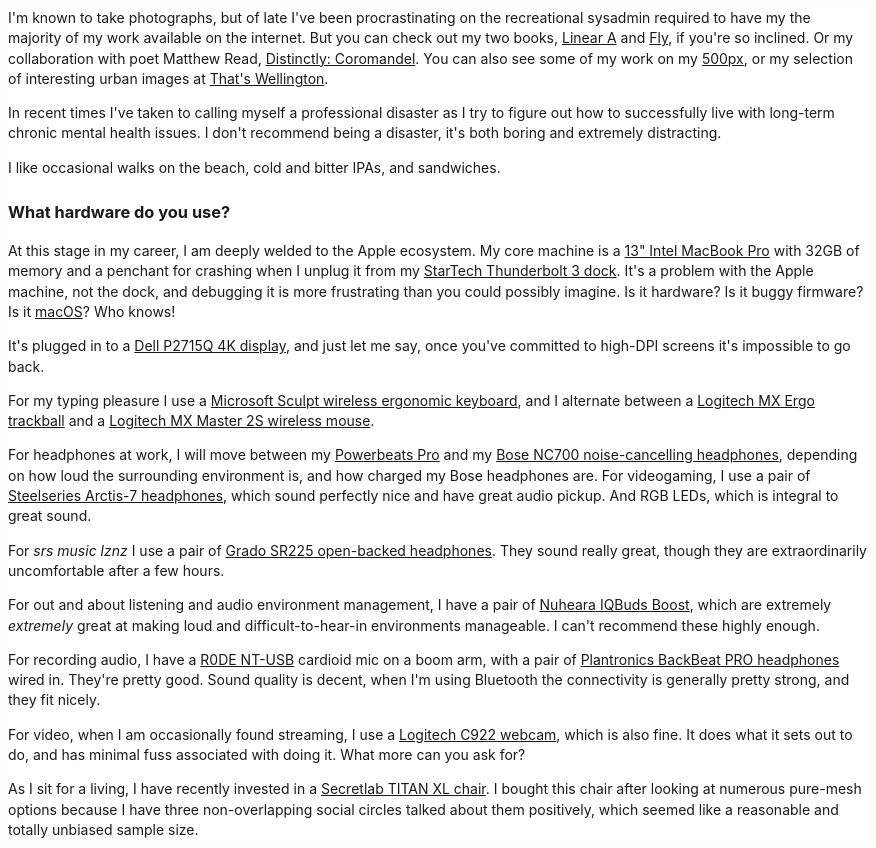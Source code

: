 I'm known to take photographs, but of late I've been procrastinating on the recreational sysadmin required to have my the majority of my work available on the internet. But you can check out my two books, [Linear A](http://downloads.aurynn.photography/linear-a.pdf "A book of Aurynn's photography (PDF).") and [Fly](http://downloads.aurynn.photography/fly.pdf "A book of Aurynn's photography (PDF)."), if you're so inclined. Or my collaboration with poet Matthew Read, [Distinctly: Coromandel](http://downloads.aurynn.photography/distinctly-coromandel.pdf "A book of Aurynn's photography and Matthew Read's poetry (PDF)."). You can also see some of my work on my [500px](https://500px.com/p/aurynn?view=photos "Aurynn's 500px account."), or my selection of interesting urban images at [That's Wellington](https://thatswellington.nz/ "Aurynn's Wellington photo site.").

In recent times I've taken to calling myself a professional disaster as I try to figure out how to successfully live with long-term chronic mental health issues. I don't recommend being a disaster, it's both boring and extremely distracting.

I like occasional walks on the beach, cold and bitter IPAs, and sandwiches.

### What hardware do you use?

At this stage in my career, I am deeply welded to the Apple ecosystem. My core machine is a [13" Intel MacBook Pro][macbook-pro] with 32GB of memory and a penchant for crashing when I unplug it from my [StarTech Thunderbolt 3 dock][tb3dk2dppd]. It's a problem with the Apple machine, not the dock, and debugging it is more frustrating than you could possibly imagine. Is it hardware? Is it buggy firmware? Is it [macOS][]? Who knows!

It's plugged in to a [Dell P2715Q 4K display][p2715q], and just let me say, once you've committed to high-DPI screens it's impossible to go back.

For my typing pleasure I use a [Microsoft Sculpt wireless ergonomic keyboard][sculpt-ergonomic-keyboard], and I alternate between a [Logitech MX Ergo trackball][mx-ergo] and a [Logitech MX Master 2S wireless mouse][mx-master-2s].

For headphones at work, I will move between my [Powerbeats Pro][powerbeats-pro] and my [Bose NC700 noise-cancelling headphones][noise-cancelling-headphones-700], depending on how loud the surrounding environment is, and how charged my Bose headphones are. For videogaming, I use a pair of [Steelseries Arctis-7 headphones][arctis-7], which sound perfectly nice and have great audio pickup. And RGB LEDs, which is integral to great sound.

For _srs music lznz_ I use a pair of [Grado SR225 open-backed headphones][sr225e]. They sound really great, though they are extraordinarily uncomfortable after a few hours.

For out and about listening and audio environment management, I have a pair of [Nuheara IQBuds Boost][iqbuds-boost], which are extremely _extremely_ great at making loud and difficult-to-hear-in environments manageable. I can't recommend these highly enough.

For recording audio, I have a [R0DE NT-USB][nt-usb] cardioid mic on a boom arm, with a pair of [Plantronics BackBeat PRO headphones][backbeat-pro] wired in. They're pretty good. Sound quality is decent, when I'm using Bluetooth the connectivity is generally pretty strong, and they fit nicely.

For video, when I am occasionally found streaming, I use a [Logitech C922 webcam][c922-pro-stream-webcam], which is also fine. It does what it sets out to do, and has minimal fuss associated with doing it. What more can you ask for?

As I sit for a living, I have recently invested in a [Secretlab TITAN XL chair][titan-xl]. I bought this chair after looking at numerous pure-mesh options because I have three non-overlapping social circles talked about them positively, which seemed like a reasonable and totally unbiased sample size.


[34wk95u-w]: http://web.archive.org/web/20230706210311/https://www.lg.com/us/monitors/lg-34wk95u-w-ultrawide-monitor "A 34 inch ultrawide 5K monitor."
[51]: https://en.wikipedia.org/wiki/Parker_51 "A fountain pen."
[affinity-photo]: https://affinity.serif.com/en-us/photo/ "Photo editing software."
[aperture]: https://en.wikipedia.org/wiki/Aperture_(software) "Photo editing and management software for Mac OS X."
[apple-watch-series-4]: https://en.wikipedia.org/wiki/Apple_Watch#Fourth_generation "A smart watch."
[arctis-7]: https://steelseries.com/gaming-headsets/arctis-7 "A wireless gaming headset."
[backbeat-pro]: http://web.archive.org/web/20211114042815/https://www.poly.com/us/en/support/product/backbeat-pro "Over-ear headphones."
[bullet-journal]: https://bulletjournal.com/ "An organisational notebook."
[busycal]: http://www.busymac.com/busycal/ "Advanced calendar software for Mac OS X."
[busycontacts]: https://www.busymac.com/busycontacts/ "Contact management software for macOS."
[c922-pro-stream-webcam]: https://www.logitech.com/en-us/product/c922-pro-stream-webcam.html "A webcam."
[core-i7-9700kf]: http://web.archive.org/web/20210508145608/https://ark.intel.com/content/www/us/en/ark/products/190885/intel-core-i7-9700kf-processor-12m-cache-up-to-4-90-ghz.html "A CPU."
[core-x]: https://www.razer.com/gaming-egpus/razer-core-x/ "An eGPU enclosure."
[daylite]: https://www.marketcircle.com "Business productivity software."
[deckset]: https://www.deckset.com/ "A Mac tool for turning Markdown files into slides."
[destiny-2]: http://web.archive.org/web/20230822160446/https://www.destinythegame.com/ "A looter shooter MMO."
[fallout-76]: https://en.wikipedia.org/wiki/Fallout_76 "A Fallout MMO."
[freestyle-edge]: https://gaming.kinesis-ergo.com/edge/ "A split gaming keyboard."
[g-pro-keyboard]: https://www.logitechg.com/en-us/products/gaming-keyboards/pro-mechanical-gaming-keyboard.html "A gaming mechanical keyboard."
[git]: https://git-scm.com/ "A version control system."
[hcl.novaextension]: https://github.com/Eiara/HCL.novaextension "An HCL plugin for Nova."
[homebrew]: https://brew.sh/ "Command-line package manager for Mac OS X."
[intuos]: https://www.wacom.com/en-us/products/pen-tablets/wacom-intuos "A pen tablet."
[ipad-pro]: https://en.wikipedia.org/wiki/IPad_Pro "An iOS tablet."
[iphone-xs]: https://en.wikipedia.org/wiki/IPhone_XS "A 5.8 inch iOS phone."
[iqbuds-boost]: https://www.nuheara.com/products/iqbuds-max/ "In-ear wireless headphones with advanced sound control."
[iterm2]: https://iterm2.com/ "An alternative terminal application for Mac OS X."
[kaleidoscope]: https://kaleidoscope.app/ "A file and image diff app for the Mac."
[keynote]: https://www.apple.com/keynote/ "Presentation software for the Mac."
[knight]: https://www.penchalet.com/fine_pens/fountain_pens/pilot_knight_fountain_pen.html "A fountain pen."
[lightroom]: https://www.adobe.com/products/photoshop-lightroom.html "Photo management and editing software."
[macbook-pro]: https://www.apple.com/macbook-pro/ "A laptop."
[macos]: https://en.wikipedia.org/wiki/MacOS "An operating system for Mac hardware."
[magic-keyboard.2]: https://en.wikipedia.org/wiki/Magic_Keyboard_for_iPad "A keyboard/case for the iPad."
[metropolitan]: https://www.jetpens.com/Pilot-Metropolitan-Fountain-Pen-Black-Plain-Fine-Nib/pd/12075 "A fountain pen."
[mx-ergo]: https://www.logitech.com/en-us/product/mx-ergo-wireless-trackball-mouse.html "A wireless trackball mouse"
[mx-master-2s]: https://www.logitech.com/en-us/product/mx-master-2s-flow.html "A wireless mouse."
[noise-cancelling-headphones-700]: http://web.archive.org/web/20230706210350/https://www.bose.com/en_us/products/headphones/noise_cancelling_headphones/noise-cancelling-headphones-700.html "Wireless noise cancelling headphones."
[nova.2]: https://nova.app/ "A code editor for the Mac."
[nt-usb]: http://web.archive.org/web/20220130234016/https://rode.com/microphones/nt-usb "A studio microphone."
[oh-my-zsh]: https://github.com/ohmyzsh/ohmyzsh "A framework of extensions and themes for the zsh shell."
[p2715q]: https://www.dell.com/support/home/en-si/product-support/product/dell-p2715q-monitor/overview "A 27 inch monitor."
[paperlike]: https://paperlike.com/ "Screen protectors for iPads."
[pencil]: http://wetransfer.com/pencil "An iPad stylus."
[powerbeats-pro]: https://en.wikipedia.org/wiki/Powerbeats_Pro "Wireless earbuds."
[pyenv-virtualenv]: https://github.com/pyenv/pyenv-virtualenv "A plugin for pyenv to manage virtualenvs."
[pyenv]: https://github.com/pyenv/pyenv "Python version management software."
[python]: https://www.python.org/ "An interpreted scripting language."
[radeon-rx-590]: http://web.archive.org/web/20220715165503/https://www.amd.com/en/products/graphics/radeon-rx-590 "A graphics card."
[radeon-rx-6800xt]: https://en.wikipedia.org/wiki/Radeon_RX_6000_series#RX_6800_and_6800_XT "A graphics card."
[raiju-ultimate]: http://web.archive.org/web/20210923115110/https://www.razer.com/eu-en/console-controllers/razer-raiju-ultimate/RZ06-02600300-R3G1 "A PS4 controller."
[reeder]: http://madeatgloria.com/brewery/silvio/reeder "A feed client for the Mac."
[scrivener]: http://web.archive.org/web/20190626125457/http://www.literatureandlatte.com:80/scrivener.php? "A Mac text editor aimed at writers."
[sculpt-ergonomic-keyboard]: https://www.microsoft.com/accessories/en-us/b/sculpt-ergonomic-keyboard-for-business/5KV-00001 "An ergonomic keyboard."
[smart-keyboard]: http://web.archive.org/web/20200310060157/https://www.apple.com/smart-keyboard/ "A keyboard and cover for the iPad Pro."
[sr225e]: https://gradolabs.com/headphones/prestige-series/item/130-sr225x "On-ear headphones."
[sundered]: https://thunderlotusgames.com/sundered/ "A Metroidvania game."
[tb3dk2dppd]: http://web.archive.org/web/20230706210318/https://www.startech.com/en-us/universal-laptop-docking-stations/tb3dk2dppd "A Thunderbolt 3 dock."
[terraform.tmbundle]: https://github.com/aurynn/Terraform.tmbundle "A Terraform plugin for TextMate."
[terraform]: https://www.terraform.io/ "A tool for managing computer infrastructure."
[textmate]: https://macromates.com/ "A text editor for the Mac."
[textual]: https://www.codeux.com/textual/ "An IRC client for Mac OS X."
[titan-xl]: https://secretlab.eu/collections/titan-xl-series "A gaming chair."
[ulysses]: http://web.archive.org/web/20180624003752/https://ulyssesapp.com/ "A writing/text editor for the Mac."
[visual-studio-code]: https://code.visualstudio.com/ "A development IDE."
[wolverine-ultimate]: http://web.archive.org/web/20220418205908/https://www.razer.com/console-controllers/razer-wolverine-ultimate/RZ06-02250100-R3U1 "An Xbox One controller."